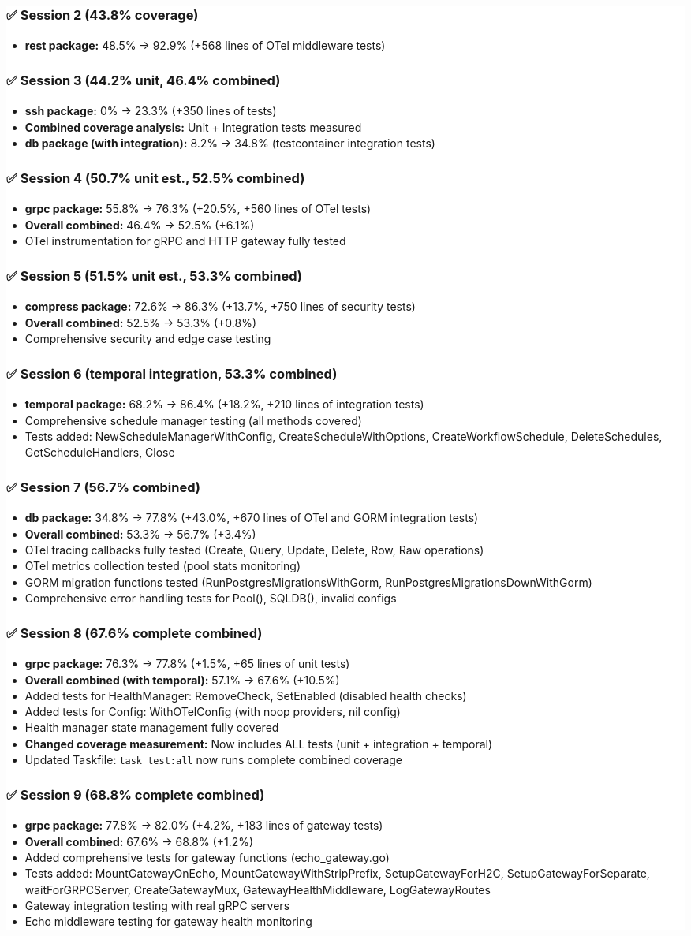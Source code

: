 ### ✅ Session 2 (43.8% coverage)
- **rest package:** 48.5% → 92.9% (+568 lines of OTel middleware tests)

### ✅ Session 3 (44.2% unit, 46.4% combined)
- **ssh package:** 0% → 23.3% (+350 lines of tests)
- **Combined coverage analysis:** Unit + Integration tests measured
- **db package (with integration):** 8.2% → 34.8% (testcontainer integration tests)

### ✅ Session 4 (50.7% unit est., 52.5% combined)
- **grpc package:** 55.8% → 76.3% (+20.5%, +560 lines of OTel tests)
- **Overall combined:** 46.4% → 52.5% (+6.1%)
- OTel instrumentation for gRPC and HTTP gateway fully tested

### ✅ Session 5 (51.5% unit est., 53.3% combined)
- **compress package:** 72.6% → 86.3% (+13.7%, +750 lines of security tests)
- **Overall combined:** 52.5% → 53.3% (+0.8%)
- Comprehensive security and edge case testing

### ✅ Session 6 (temporal integration, 53.3% combined)
- **temporal package:** 68.2% → 86.4% (+18.2%, +210 lines of integration tests)
- Comprehensive schedule manager testing (all methods covered)
- Tests added: NewScheduleManagerWithConfig, CreateScheduleWithOptions, CreateWorkflowSchedule, DeleteSchedules, GetScheduleHandlers, Close

### ✅ Session 7 (56.7% combined)
- **db package:** 34.8% → 77.8% (+43.0%, +670 lines of OTel and GORM integration tests)
- **Overall combined:** 53.3% → 56.7% (+3.4%)
- OTel tracing callbacks fully tested (Create, Query, Update, Delete, Row, Raw operations)
- OTel metrics collection tested (pool stats monitoring)
- GORM migration functions tested (RunPostgresMigrationsWithGorm, RunPostgresMigrationsDownWithGorm)
- Comprehensive error handling tests for Pool(), SQLDB(), invalid configs

### ✅ Session 8 (67.6% complete combined)
- **grpc package:** 76.3% → 77.8% (+1.5%, +65 lines of unit tests)
- **Overall combined (with temporal):** 57.1% → 67.6% (+10.5%)
- Added tests for HealthManager: RemoveCheck, SetEnabled (disabled health checks)
- Added tests for Config: WithOTelConfig (with noop providers, nil config)
- Health manager state management fully covered
- **Changed coverage measurement:** Now includes ALL tests (unit + integration + temporal)
- Updated Taskfile: `task test:all` now runs complete combined coverage

### ✅ Session 9 (68.8% complete combined)
- **grpc package:** 77.8% → 82.0% (+4.2%, +183 lines of gateway tests)
- **Overall combined:** 67.6% → 68.8% (+1.2%)
- Added comprehensive tests for gateway functions (echo_gateway.go)
- Tests added: MountGatewayOnEcho, MountGatewayWithStripPrefix, SetupGatewayForH2C, SetupGatewayForSeparate, waitForGRPCServer, CreateGatewayMux, GatewayHealthMiddleware, LogGatewayRoutes
- Gateway integration testing with real gRPC servers
- Echo middleware testing for gateway health monitoring
